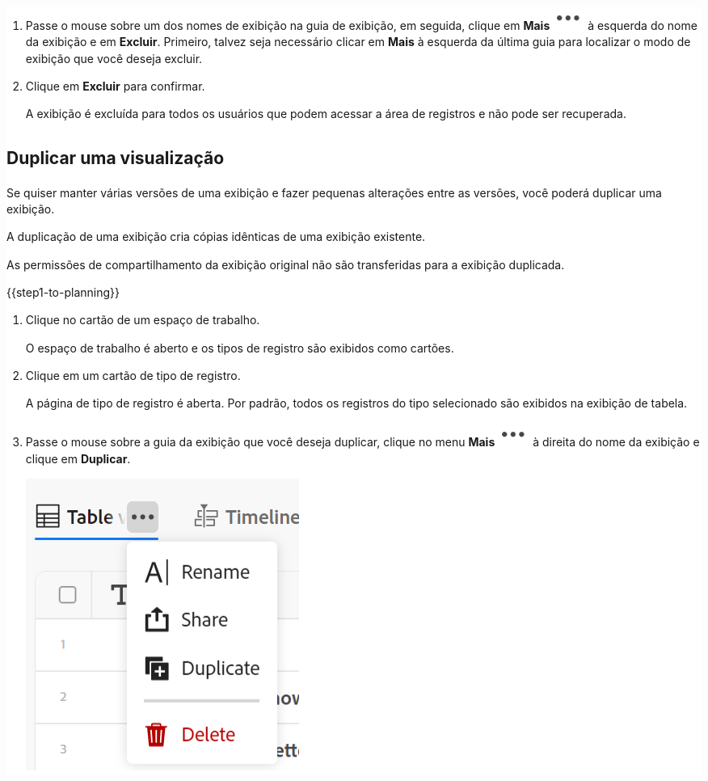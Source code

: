 1. Passe o mouse sobre um dos nomes de exibição na guia de exibição, em seguida, clique em **Mais** ![](assets/more-menu.png) à esquerda do nome da exibição e em **Excluir**.
Primeiro, talvez seja necessário clicar em **Mais** à esquerda da última guia para localizar o modo de exibição que você deseja excluir.

1. Clique em **Excluir** para confirmar. 

   A exibição é excluída para todos os usuários que podem acessar a área de registros e não pode ser recuperada.





## Duplicar uma visualização

Se quiser manter várias versões de uma exibição e fazer pequenas alterações entre as versões, você poderá duplicar uma exibição.

A duplicação de uma exibição cria cópias idênticas de uma exibição existente.

As permissões de compartilhamento da exibição original não são transferidas para a exibição duplicada.

{{step1-to-planning}}

1. Clique no cartão de um espaço de trabalho.

   O espaço de trabalho é aberto e os tipos de registro são exibidos como cartões.

1. Clique em um cartão de tipo de registro.

   A página de tipo de registro é aberta.
Por padrão, todos os registros do tipo selecionado são exibidos na exibição de tabela.

1. Passe o mouse sobre a guia da exibição que você deseja duplicar, clique no menu **Mais** ![](assets/more-menu.png) à direita do nome da exibição e clique em **Duplicar**.

   ![](assets/view-more-menu-with-duplicate-option.png)
